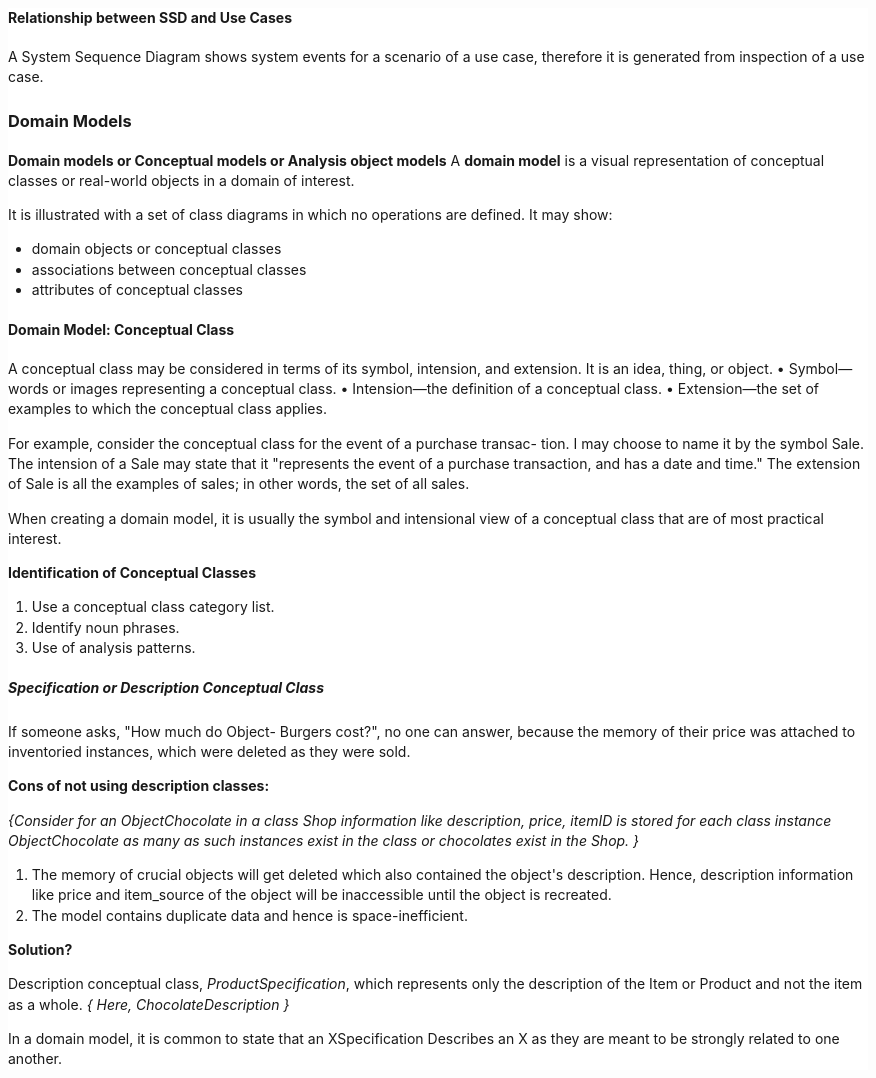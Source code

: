 #### Relationship between SSD and Use Cases
A System Sequence Diagram shows system events for a scenario of a use case, therefore it is generated from inspection of a use case.


### Domain Models
**Domain models or Conceptual models or Analysis object models**
A **domain model** is a visual representation of conceptual classes or real-world objects in a domain of interest.

It is illustrated with a set of class diagrams in which no operations are defined. It may show:
- domain objects or conceptual classes
- associations between conceptual classes
- attributes of conceptual classes

#### Domain Model: Conceptual Class
A conceptual class may be considered in terms of its symbol, intension, and extension. It is an idea, thing, or object. 
• Symbol—words or images representing a conceptual class.
• Intension—the definition of a conceptual class.
• Extension—the set of examples to which the conceptual class applies.

For example, consider the conceptual class for the event of a purchase transac- tion. I may choose to name it by the symbol Sale. The intension of a Sale may state that it "represents the event of a purchase transaction, and has a date and time." The extension of Sale is all the examples of sales; in other words, the set of all sales.
 
When creating a domain model, it is usually the symbol and intensional view of a conceptual class that are of most practical interest.

**Identification of Conceptual Classes**
1. Use a conceptual class category list.
2. Identify noun phrases.
3. Use of analysis patterns.

##### Specification or Description Conceptual Class
 If someone asks, "How much do Object- Burgers cost?", no one can answer, because the memory of their price was attached to inventoried instances, which were deleted as they were sold.
 
**Cons of not using description classes:**

_{Consider for an ObjectChocolate in a class Shop information like description, price, itemID is stored for each class instance ObjectChocolate as many as such instances exist in the class or chocolates exist in the Shop. }_
1. The memory of crucial objects will get deleted which also contained the object's description. Hence, description information like price and item_source of the object will be inaccessible until the object is recreated.
2. The model contains duplicate data and hence is space-inefficient.

**Solution?**

Description conceptual class, _ProductSpecification_, which represents only the description of the Item or Product and not the item as a whole. _{ Here, ChocolateDescription }_

In a domain model, it is common to state that an XSpecification Describes an X as they are meant to be strongly related to one another.
